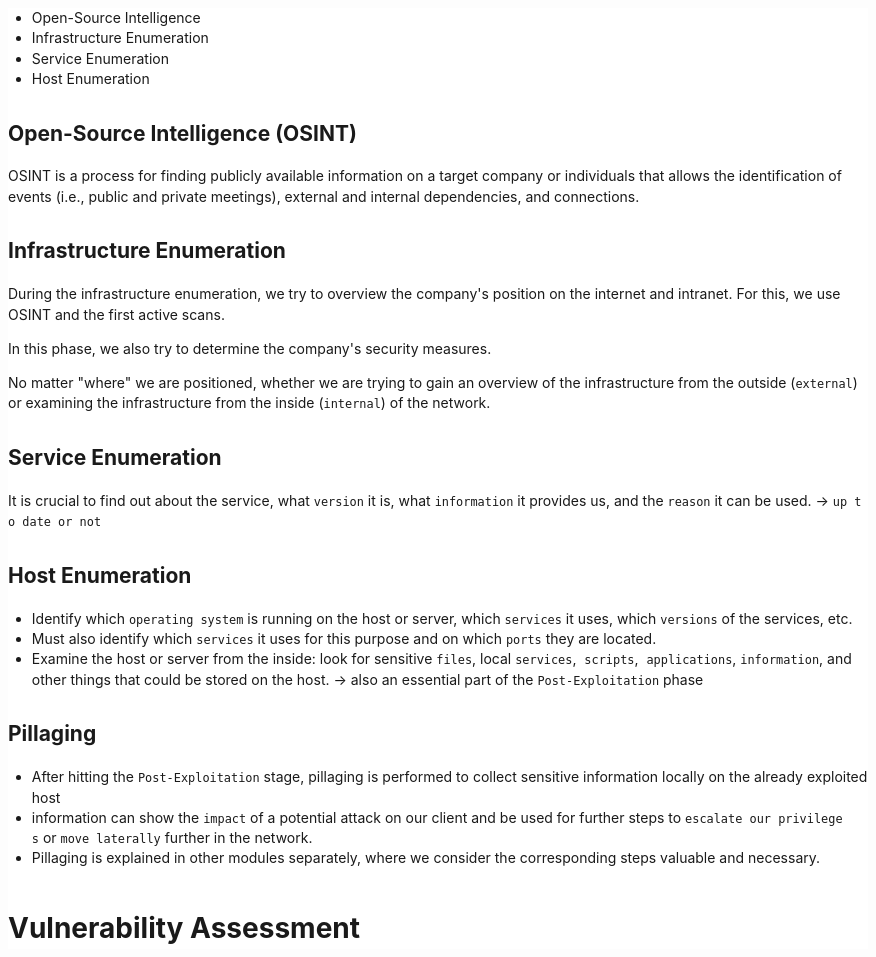 - Open-Source Intelligence
- Infrastructure Enumeration
- Service Enumeration
- Host Enumeration

## ****Open-Source Intelligence (OSINT)****

OSINT is a process for finding publicly available information on a target company or individuals that allows the identification of events (i.e., public and private meetings), external and internal dependencies, and connections.

## ****Infrastructure Enumeration****

During the infrastructure enumeration, we try to overview the company's position on the internet and intranet. For this, we use OSINT and the first active scans.

In this phase, we also try to determine the company's security measures.

No matter "where" we are positioned, whether we are trying to gain an overview of the infrastructure from the outside (`external`) or examining the infrastructure from the inside (`internal`) of the network.

## ****Service Enumeration****

It is crucial to find out about the service, what `version` it is, what `information` it provides us, and the `reason` it can be used. → `up to date or not`

## ****Host Enumeration****

- Identify which `operating system` is running on the host or server, which `services` it uses, which `versions` of the services, etc.
- Must also identify which `services` it uses for this purpose and on which `ports` they are located.
- Examine the host or server from the inside: look for sensitive `files`, local `services`,  `scripts`,  `applications`, `information`, and other things that could be stored on the host. → also an essential part of the `Post-Exploitation` phase

## ****Pillaging****

- After hitting the `Post-Exploitation` stage, pillaging is performed to collect sensitive information locally on the already exploited host
- information can show the `impact` of a potential attack on our client and be used for further steps to `escalate our privileges` or `move laterally` further in the network.
- Pillaging is explained in other modules separately, where we consider the corresponding steps valuable and necessary.

# Vulnerability Assessment

